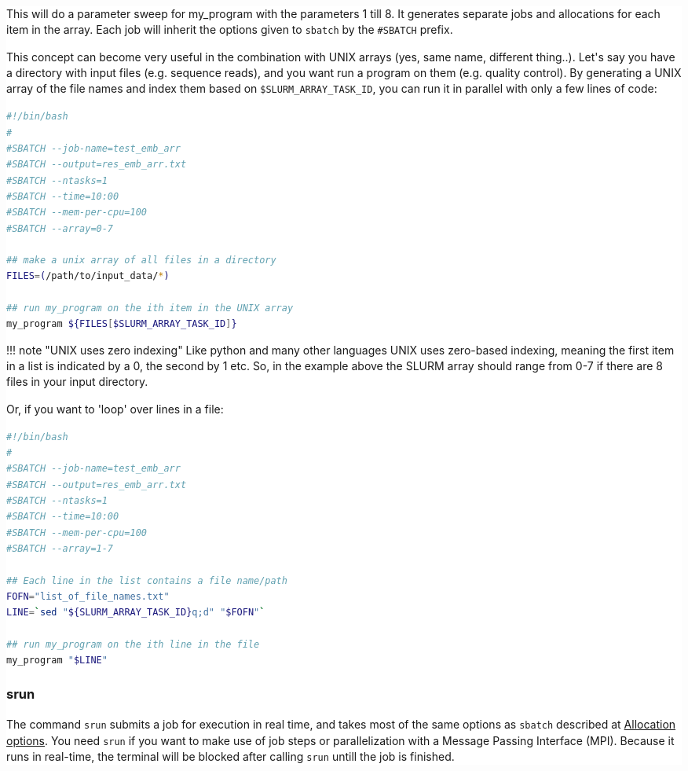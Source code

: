 This will do a parameter sweep for my_program with the parameters 1 till 8. It generates separate jobs and allocations for each item in the array. Each job will inherit the options given to `sbatch` by the `#SBATCH` prefix.

This concept can become very useful in the combination with UNIX arrays (yes, same name, different thing..). Let's say you have a directory with input files (e.g. sequence reads), and you want run a program on them (e.g. quality control). By generating a UNIX array of the file names and index them based on `$SLURM_ARRAY_TASK_ID`, you can run it in parallel with only a few lines of code:

```bash
#!/bin/bash
#
#SBATCH --job-name=test_emb_arr
#SBATCH --output=res_emb_arr.txt
#SBATCH --ntasks=1
#SBATCH --time=10:00
#SBATCH --mem-per-cpu=100
#SBATCH --array=0-7

## make a unix array of all files in a directory
FILES=(/path/to/input_data/*)

## run my_program on the ith item in the UNIX array
my_program ${FILES[$SLURM_ARRAY_TASK_ID]}
```

!!! note "UNIX uses zero indexing"
    Like python and many other languages UNIX uses zero-based indexing, meaning the first item in a list is indicated by a 0, the second by 1 etc. So, in the example above the SLURM array should range from 0-7 if there are 8 files in your input directory.

Or, if you want to 'loop' over lines in a file:

```sh
#!/bin/bash
#
#SBATCH --job-name=test_emb_arr
#SBATCH --output=res_emb_arr.txt
#SBATCH --ntasks=1
#SBATCH --time=10:00
#SBATCH --mem-per-cpu=100
#SBATCH --array=1-7

## Each line in the list contains a file name/path
FOFN="list_of_file_names.txt"
LINE=`sed "${SLURM_ARRAY_TASK_ID}q;d" "$FOFN"`

## run my_program on the ith line in the file
my_program "$LINE"
```

### srun
The command `srun` submits a job for execution in real time, and takes most of the same options as `sbatch` described at [Allocation options](allocation_options.md). You need `srun` if you want to make use of job steps or parallelization with a Message Passing Interface (MPI). Because it runs in real-time, the terminal will be blocked after calling `srun` untill the job is finished.
